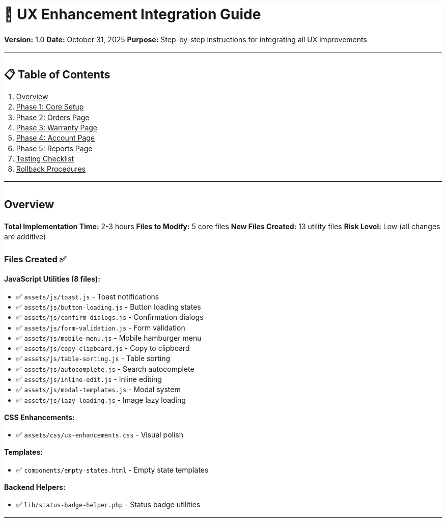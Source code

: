 # 🚀 UX Enhancement Integration Guide

**Version:** 1.0
**Date:** October 31, 2025
**Purpose:** Step-by-step instructions for integrating all UX improvements

---

## 📋 Table of Contents

1. [Overview](#overview)
2. [Phase 1: Core Setup](#phase-1-core-setup)
3. [Phase 2: Orders Page](#phase-2-orders-page)
4. [Phase 3: Warranty Page](#phase-3-warranty-page)
5. [Phase 4: Account Page](#phase-4-account-page)
6. [Phase 5: Reports Page](#phase-5-reports-page)
7. [Testing Checklist](#testing-checklist)
8. [Rollback Procedures](#rollback-procedures)

---

## Overview

**Total Implementation Time:** 2-3 hours
**Files to Modify:** 5 core files
**New Files Created:** 13 utility files
**Risk Level:** Low (all changes are additive)

### Files Created ✅

**JavaScript Utilities (8 files):**
- ✅ `assets/js/toast.js` - Toast notifications
- ✅ `assets/js/button-loading.js` - Button loading states
- ✅ `assets/js/confirm-dialogs.js` - Confirmation dialogs
- ✅ `assets/js/form-validation.js` - Form validation
- ✅ `assets/js/mobile-menu.js` - Mobile hamburger menu
- ✅ `assets/js/copy-clipboard.js` - Copy to clipboard
- ✅ `assets/js/table-sorting.js` - Table sorting
- ✅ `assets/js/autocomplete.js` - Search autocomplete
- ✅ `assets/js/inline-edit.js` - Inline editing
- ✅ `assets/js/modal-templates.js` - Modal system
- ✅ `assets/js/lazy-loading.js` - Image lazy loading

**CSS Enhancements:**
- ✅ `assets/css/ux-enhancements.css` - Visual polish

**Templates:**
- ✅ `components/empty-states.html` - Empty state templates

**Backend Helpers:**
- ✅ `lib/status-badge-helper.php` - Status badge utilities

---